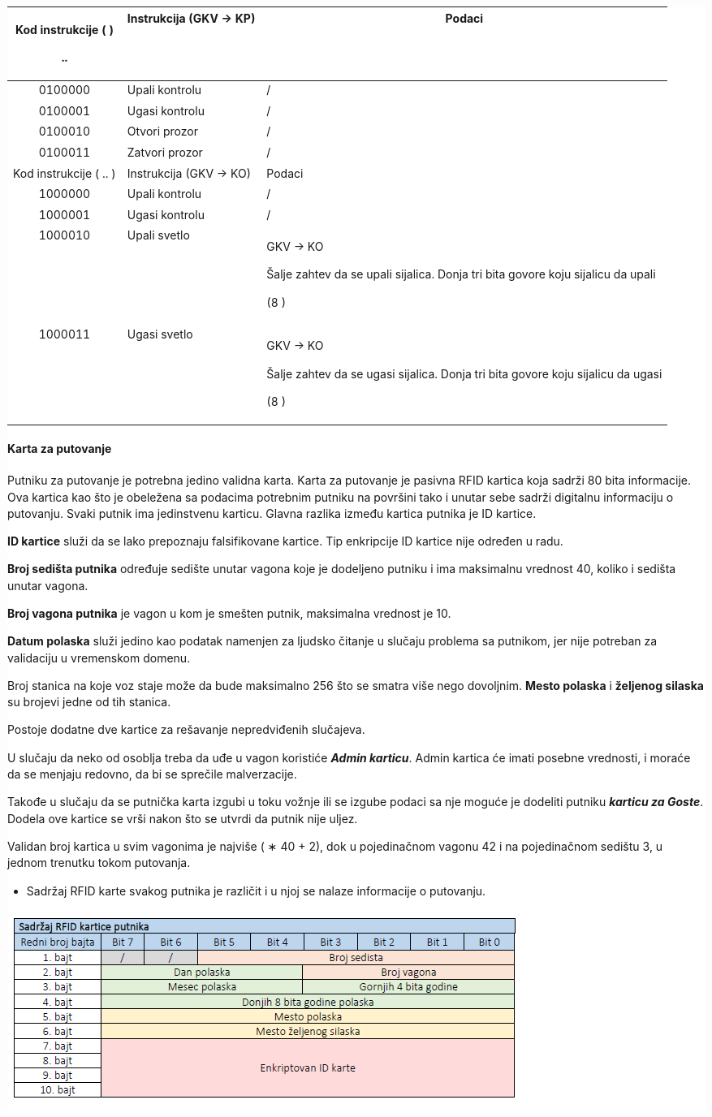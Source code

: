 
|<p>Kod instrukcije ( ) </p><p>..</p>|Instrukcija (GKV -> KP) |Podaci |
| :-: | - | - |
|0100000 |Upali kontrolu |/ |
|0100001 |Ugasi kontrolu |/ |
|0100010 |Otvori prozor |/ |
|0100011 |Zatvori prozor |/ |
|Kod instrukcije ( .. ) |Instrukcija (GKV -> KO) |Podaci |
|1000000 |Upali kontrolu |/ |
|1000001 |Ugasi kontrolu |/ |
|1000010 |Upali svetlo |<p>GKV -> KO </p><p>Šalje zahtev da se upali sijalica. Donja tri bita govore koju sijalicu da upali </p><p>(8 ) </p>|
|1000011 |Ugasi svetlo |<p>GKV -> KO </p><p>Šalje zahtev da se ugasi sijalica. Donja tri bita govore koju sijalicu da ugasi </p><p>(8 ) </p>|

#### Karta za putovanje 

Putniku za putovanje je potrebna jedino validna karta. Karta za putovanje je pasivna RFID kartica koja sadrži 80 bita informacije. Ova kartica kao što je obeležena sa podacima potrebnim putniku na površini tako i unutar sebe sadrži digitalnu informaciju o putovanju. Svaki putnik ima jedinstvenu karticu. Glavna razlika između kartica putnika je ID kartice.  

**ID  kartice**  služi da  se  lako  prepoznaju  falsifikovane  kartice. Tip  enkripcije  ID  kartice nije određen u radu.  

**Broj  sedišta  putnika**  određuje  sedište  unutar  vagona  koje  je  dodeljeno  putniku  i  ima maksimalnu vrednost 40, koliko i sedišta unutar vagona. 

**Broj vagona putnika** je vagon u kom je smešten putnik, maksimalna vrednost je 10. 

**Datum polaska** služi jedino kao podatak namenjen za ljudsko čitanje u slučaju problema sa putnikom, jer nije potreban za validaciju u vremenskom domenu.  

Broj  stanica  na  koje  voz  staje  može  da  bude  maksimalno  256  što  se  smatra  više  nego dovoljnim. **Mesto polaska** i **željenog silaska** su brojevi jedne od tih stanica. 

Postoje dodatne dve kartice za rešavanje nepredviđenih slučajeva.  

U slučaju da neko od osoblja treba da uđe u vagon koristiće ***Admin karticu***. Admin kartica će imati posebne vrednosti, i moraće da se menjaju redovno, da bi se sprečile malverzacije. 

Takođe u slučaju da se putnička karta izgubi u toku vožnje ili se izgube podaci sa nje moguće je dodeliti putniku ***karticu za Goste***. Dodela ove kartice se vrši nakon što se utvrdi da putnik nije uljez. 

Validan broj kartica u svim vagonima je najviše (  ∗ 40  + 2), dok u pojedinačnom vagonu 42 i na pojedinačnom sedištu 3, u jednom trenutku tokom putovanja. 

- Sadržaj RFID karte svakog putnika je različit i u njoj se nalaze informacije o putovanju. 

![](SadrzajRFID.png)